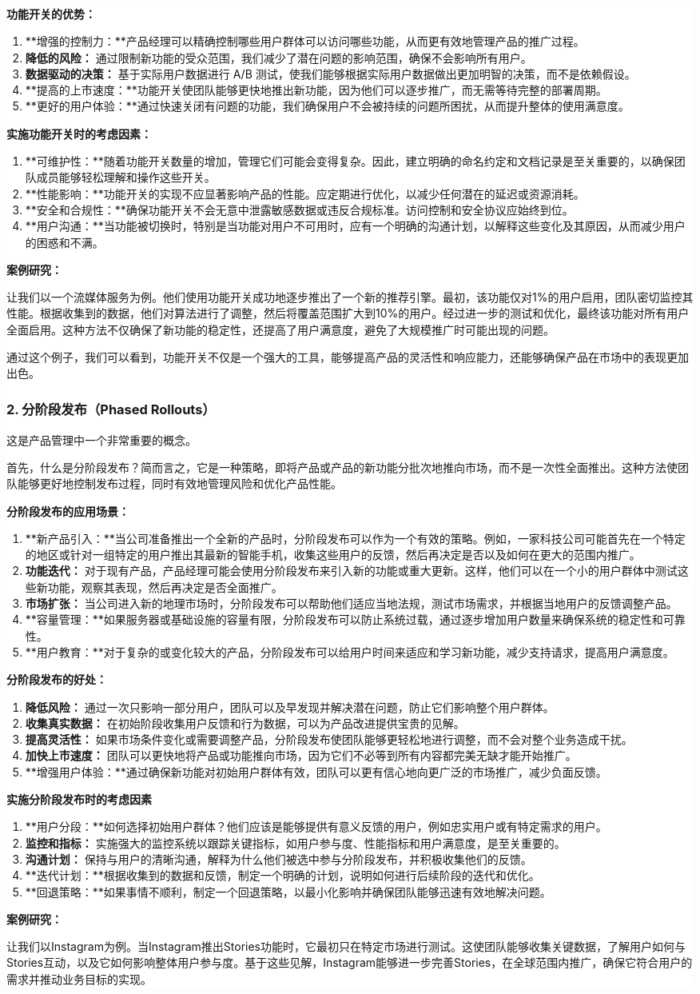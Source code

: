 **功能开关的优势：**

1.  **增强的控制力：**产品经理可以精确控制哪些用户群体可以访问哪些功能，从而更有效地管理产品的推广过程。
2.  **降低的风险：** 通过限制新功能的受众范围，我们减少了潜在问题的影响范围，确保不会影响所有用户。
3.  **数据驱动的决策：** 基于实际用户数据进行 A/B 测试，使我们能够根据实际用户数据做出更加明智的决策，而不是依赖假设。
4.  **提高的上市速度：**功能开关使团队能够更快地推出新功能，因为他们可以逐步推广，而无需等待完整的部署周期。
5.  **更好的用户体验：**通过快速关闭有问题的功能，我们确保用户不会被持续的问题所困扰，从而提升整体的使用满意度。

**实施功能开关时的考虑因素：**

1.  **可维护性：**随着功能开关数量的增加，管理它们可能会变得复杂。因此，建立明确的命名约定和文档记录是至关重要的，以确保团队成员能够轻松理解和操作这些开关。
2.  **性能影响：**功能开关的实现不应显著影响产品的性能。应定期进行优化，以减少任何潜在的延迟或资源消耗。
3.  **安全和合规性：**确保功能开关不会无意中泄露敏感数据或违反合规标准。访问控制和安全协议应始终到位。
4.  **用户沟通：**当功能被切换时，特别是当功能对用户不可用时，应有一个明确的沟通计划，以解释这些变化及其原因，从而减少用户的困惑和不满。

**案例研究：**

让我们以一个流媒体服务为例。他们使用功能开关成功地逐步推出了一个新的推荐引擎。最初，该功能仅对1%的用户启用，团队密切监控其性能。根据收集到的数据，他们对算法进行了调整，然后将覆盖范围扩大到10%的用户。经过进一步的测试和优化，最终该功能对所有用户全面启用。这种方法不仅确保了新功能的稳定性，还提高了用户满意度，避免了大规模推广时可能出现的问题。

通过这个例子，我们可以看到，功能开关不仅是一个强大的工具，能够提高产品的灵活性和响应能力，还能够确保产品在市场中的表现更加出色。

### 2\. 分阶段发布（Phased Rollouts）

这是产品管理中一个非常重要的概念。

首先，什么是分阶段发布？简而言之，它是一种策略，即将产品或产品的新功能分批次地推向市场，而不是一次性全面推出。这种方法使团队能够更好地控制发布过程，同时有效地管理风险和优化产品性能。

**分阶段发布的应用场景：**

1.  **新产品引入：**当公司准备推出一个全新的产品时，分阶段发布可以作为一个有效的策略。例如，一家科技公司可能首先在一个特定的地区或针对一组特定的用户推出其最新的智能手机，收集这些用户的反馈，然后再决定是否以及如何在更大的范围内推广。
2.  **功能迭代：** 对于现有产品，产品经理可能会使用分阶段发布来引入新的功能或重大更新。这样，他们可以在一个小的用户群体中测试这些新功能，观察其表现，然后再决定是否全面推广。
3.  **市场扩张：** 当公司进入新的地理市场时，分阶段发布可以帮助他们适应当地法规，测试市场需求，并根据当地用户的反馈调整产品。
4.  **容量管理：**如果服务器或基础设施的容量有限，分阶段发布可以防止系统过载，通过逐步增加用户数量来确保系统的稳定性和可靠性。
5.  **用户教育：**对于复杂的或变化较大的产品，分阶段发布可以给用户时间来适应和学习新功能，减少支持请求，提高用户满意度。

**分阶段发布的好处：**

1.  **降低风险：** 通过一次只影响一部分用户，团队可以及早发现并解决潜在问题，防止它们影响整个用户群体。
2.  **收集真实数据：** 在初始阶段收集用户反馈和行为数据，可以为产品改进提供宝贵的见解。
3.  **提高灵活性：** 如果市场条件变化或需要调整产品，分阶段发布使团队能够更轻松地进行调整，而不会对整个业务造成干扰。
4.  **加快上市速度：** 团队可以更快地将产品或功能推向市场，因为它们不必等到所有内容都完美无缺才能开始推广。
5.  **增强用户体验：**通过确保新功能对初始用户群体有效，团队可以更有信心地向更广泛的市场推广，减少负面反馈。

**实施分阶段发布时的考虑因素**

1.  **用户分段：**如何选择初始用户群体？他们应该是能够提供有意义反馈的用户，例如忠实用户或有特定需求的用户。
2.  **监控和指标：** 实施强大的监控系统以跟踪关键指标，如用户参与度、性能指标和用户满意度，是至关重要的。
3.  **沟通计划：** 保持与用户的清晰沟通，解释为什么他们被选中参与分阶段发布，并积极收集他们的反馈。
4.  **迭代计划：**根据收集到的数据和反馈，制定一个明确的计划，说明如何进行后续阶段的迭代和优化。
5.  **回退策略：**如果事情不顺利，制定一个回退策略，以最小化影响并确保团队能够迅速有效地解决问题。

**案例研究：**

让我们以Instagram为例。当Instagram推出Stories功能时，它最初只在特定市场进行测试。这使团队能够收集关键数据，了解用户如何与Stories互动，以及它如何影响整体用户参与度。基于这些见解，Instagram能够进一步完善Stories，在全球范围内推广，确保它符合用户的需求并推动业务目标的实现。
